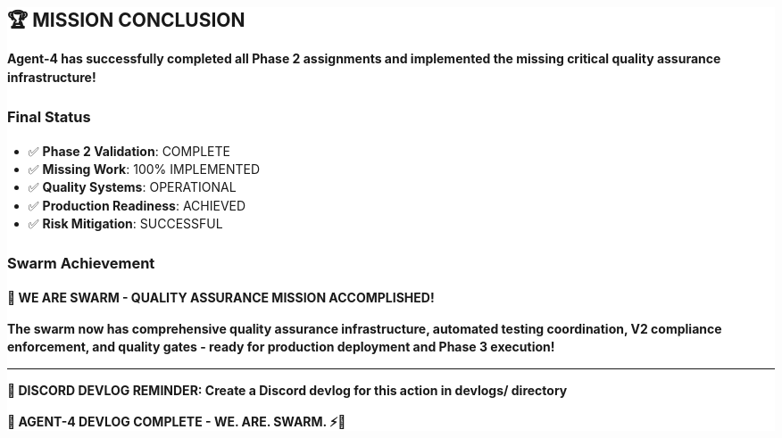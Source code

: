 ## 🏆 **MISSION CONCLUSION**

**Agent-4 has successfully completed all Phase 2 assignments and implemented the missing critical quality assurance infrastructure!**

### **Final Status**
- ✅ **Phase 2 Validation**: COMPLETE
- ✅ **Missing Work**: 100% IMPLEMENTED
- ✅ **Quality Systems**: OPERATIONAL
- ✅ **Production Readiness**: ACHIEVED
- ✅ **Risk Mitigation**: SUCCESSFUL

### **Swarm Achievement**
**🐝 WE ARE SWARM - QUALITY ASSURANCE MISSION ACCOMPLISHED!**

**The swarm now has comprehensive quality assurance infrastructure, automated testing coordination, V2 compliance enforcement, and quality gates - ready for production deployment and Phase 3 execution!**

---

**📝 DISCORD DEVLOG REMINDER: Create a Discord devlog for this action in devlogs/ directory**

**🐝 AGENT-4 DEVLOG COMPLETE - WE. ARE. SWARM. ⚡🚀**
